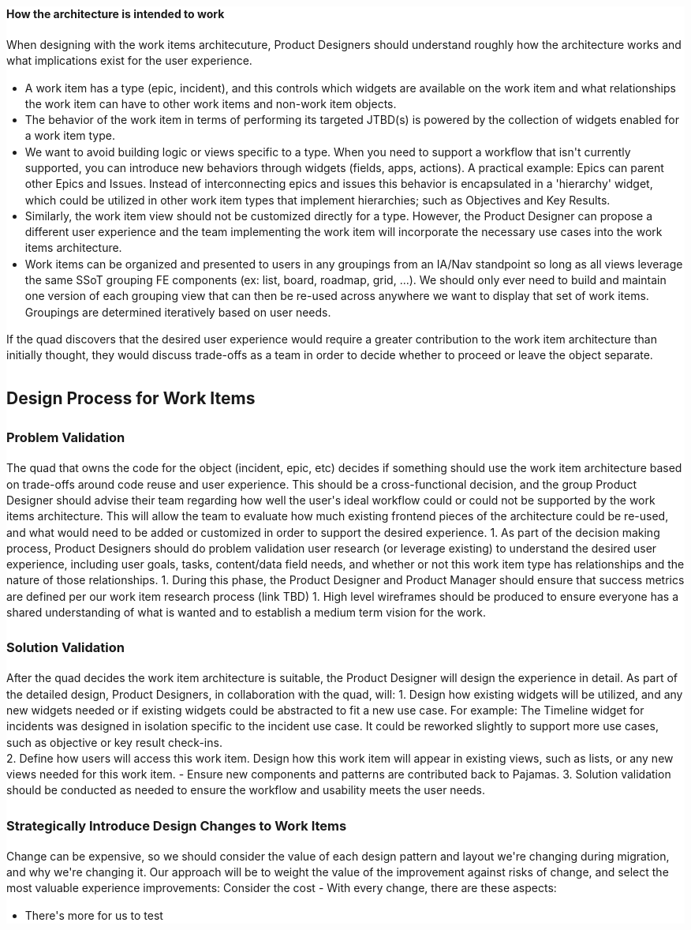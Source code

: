 #### How the architecture is intended to work
When designing with the work items architecuture, Product Designers should understand roughly how the architecture works and what implications exist for the user experience.
- A work item has a type (epic, incident), and this controls which widgets are available on the work item and what relationships the work item can have to other work items and non-work item objects. 
- The behavior of the work item in terms of performing its targeted JTBD(s) is powered by the collection of widgets enabled for a work item type.
- We want to avoid building logic or views specific to a type. When you need to support a workflow that isn't currently supported, you can introduce new behaviors through widgets (fields, apps, actions). A practical example: Epics can parent other Epics and Issues. Instead of interconnecting epics and issues this behavior is encapsulated in a 'hierarchy' widget, which could be utilized in other work item types that implement hierarchies; such as Objectives and Key Results.
- Similarly, the work item view should not be customized directly for a type. However, the Product Designer can propose a different user experience and the team implementing the work item will incorporate the necessary use cases into the work items architecture. 
- Work items can be organized and presented to users in any groupings from an IA/Nav standpoint so long as all views leverage the same SSoT grouping FE components (ex: list, board, roadmap, grid, ...). We should only ever need to build and maintain one version of each grouping view that can then be re-used across anywhere we want to display that set of work items. Groupings are determined iteratively based on user needs.

If the quad discovers that the desired user experience would require a greater contribution to the work item architecture than initially thought, they would discuss trade-offs as a team in order to decide whether to proceed or leave the object separate. 


## Design Process for Work Items
### Problem Validation
The quad that owns the code for the object (incident, epic, etc) decides if something should use the work item architecture based on trade-offs around code reuse and user experience. This should be a cross-functional decision, and the group Product Designer should advise their team regarding how well the user's ideal workflow could or could not be supported by the work items architecture. This will allow the team to evaluate how much existing frontend pieces of the architecture could be re-used, and what would need to be added or customized in order to support the desired experience.
    1. As part of the decision making process, Product Designers should do problem validation user research (or leverage existing) to understand the desired user experience, including user goals, tasks, content/data field needs, and whether or not this work item type has relationships and the nature of those relationships.
    1. During this phase, the Product Designer and Product Manager should ensure that success metrics are defined per our work item research process (link TBD)
    1. High level wireframes should be produced to ensure everyone has a shared understanding of what is wanted and to establish a medium term vision for the work.  
### Solution Validation
After the quad decides the work item architecture is suitable, the Product Designer will design the experience in detail. As part of the detailed design, Product Designers, in collaboration with the quad, will:
    1. Design how existing widgets will be utilized, and any new widgets needed or if existing widgets could be abstracted to fit a new use case. For example: The Timeline widget for incidents was designed in isolation specific to the incident use case. It could be reworked slightly to support more use cases, such as objective or key result check-ins.   
    2. Define how users will access this work item. Design how this work item will appear in existing views, such as lists, or any new views needed for this work item.
        - Ensure new components and patterns are contributed back to Pajamas.
    3. Solution validation should be conducted as needed to ensure the workflow and usability meets the user needs.
### Strategically Introduce Design Changes to Work Items
Change can be expensive, so we should consider the value of each design pattern and layout we're changing during migration, and why we're changing it. Our approach will be to weight the value of the improvement against risks of change, and select the most valuable experience improvements:
Consider the cost - With every change, there are these aspects:
- There's more for us to test